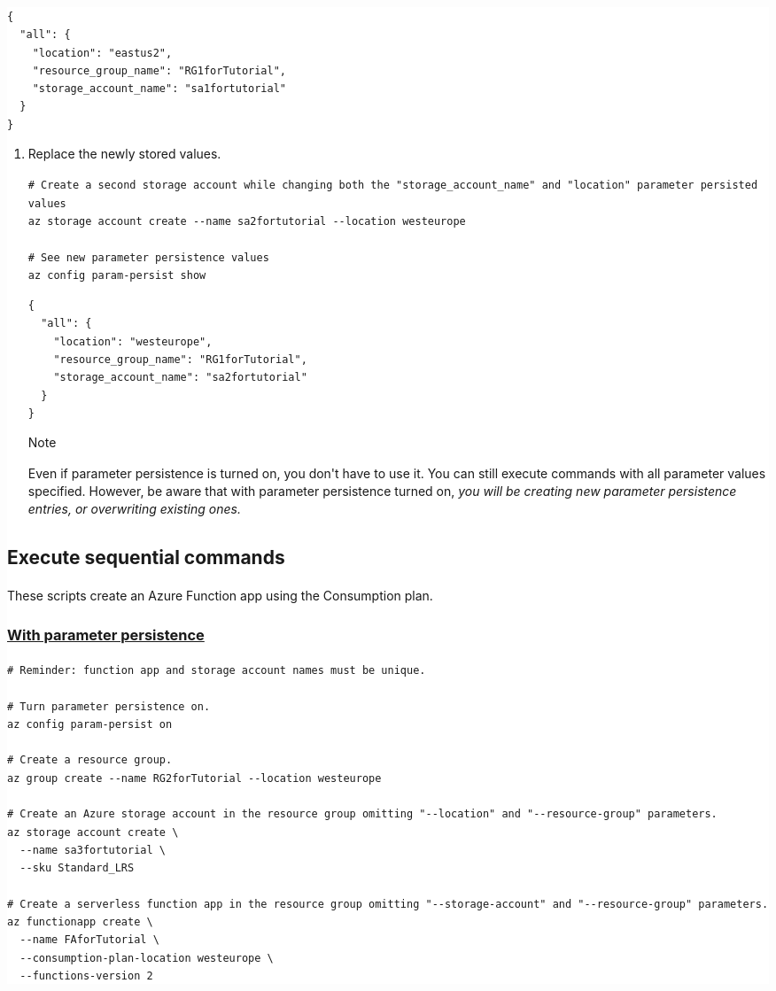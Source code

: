    ```output
   {
     "all": {
       "location": "eastus2",
       "resource_group_name": "RG1forTutorial",
       "storage_account_name": "sa1fortutorial"
     }
   }
   ```

1. Replace the newly stored values.

   ```azurecli
   # Create a second storage account while changing both the "storage_account_name" and "location" parameter persisted values
   az storage account create --name sa2fortutorial --location westeurope

   # See new parameter persistence values
   az config param-persist show
   ```

   ```output
   {
     "all": {
       "location": "westeurope",
       "resource_group_name": "RG1forTutorial",
       "storage_account_name": "sa2fortutorial"
     }
   }
   ```

   > [!NOTE]
   >
   > Even if parameter persistence is turned on, you don't have to use it.  You can still
   > execute commands with all parameter values specified.  However, be aware that with parameter persistence
   > turned on, _you will be creating new parameter persistence entries, or overwriting existing ones._

## Execute sequential commands

These scripts create an Azure Function app using the Consumption plan.

### [With parameter persistence](#tab/azure-cli)

```azurecli
# Reminder: function app and storage account names must be unique.

# Turn parameter persistence on.
az config param-persist on

# Create a resource group.
az group create --name RG2forTutorial --location westeurope

# Create an Azure storage account in the resource group omitting "--location" and "--resource-group" parameters.
az storage account create \
  --name sa3fortutorial \
  --sku Standard_LRS

# Create a serverless function app in the resource group omitting "--storage-account" and "--resource-group" parameters.
az functionapp create \
  --name FAforTutorial \
  --consumption-plan-location westeurope \
  --functions-version 2

```